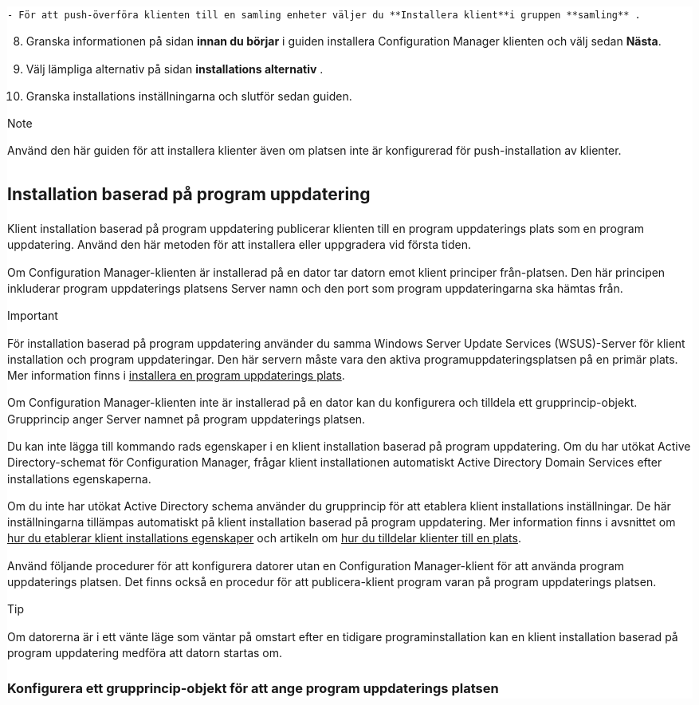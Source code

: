     - För att push-överföra klienten till en samling enheter väljer du **Installera klient**i gruppen **samling** .  

8. Granska informationen på sidan **innan du börjar** i guiden installera Configuration Manager klienten och välj sedan **Nästa**.  

9. Välj lämpliga alternativ på sidan **installations alternativ** .  

10. Granska installations inställningarna och slutför sedan guiden.  

> [!NOTE]  
> Använd den här guiden för att installera klienter även om platsen inte är konfigurerad för push-installation av klienter.  

## <a name="software-update-based-installation"></a><a name="BKMK_ClientSUP"></a>Installation baserad på program uppdatering  

Klient installation baserad på program uppdatering publicerar klienten till en program uppdaterings plats som en program uppdatering. Använd den här metoden för att installera eller uppgradera vid första tiden.  

Om Configuration Manager-klienten är installerad på en dator tar datorn emot klient principer från-platsen. Den här principen inkluderar program uppdaterings platsens Server namn och den port som program uppdateringarna ska hämtas från.

> [!IMPORTANT]  
> För installation baserad på program uppdatering använder du samma Windows Server Update Services (WSUS)-Server för klient installation och program uppdateringar. Den här servern måste vara den aktiva programuppdateringsplatsen på en primär plats. Mer information finns i [installera en program uppdaterings plats](../../../sum/get-started/install-a-software-update-point.md).

Om Configuration Manager-klienten inte är installerad på en dator kan du konfigurera och tilldela ett grupprincip-objekt. Grupprincip anger Server namnet på program uppdaterings platsen.  

Du kan inte lägga till kommando rads egenskaper i en klient installation baserad på program uppdatering. Om du har utökat Active Directory-schemat för Configuration Manager, frågar klient installationen automatiskt Active Directory Domain Services efter installations egenskaperna.  

Om du inte har utökat Active Directory schema använder du grupprincip för att etablera klient installations inställningar. De här inställningarna tillämpas automatiskt på klient installation baserad på program uppdatering. Mer information finns i avsnittet om [hur du etablerar klient installations egenskaper](#BKMK_Provision) och artikeln om [hur du tilldelar klienter till en plats](assign-clients-to-a-site.md).  

Använd följande procedurer för att konfigurera datorer utan en Configuration Manager-klient för att använda program uppdaterings platsen. Det finns också en procedur för att publicera-klient program varan på program uppdaterings platsen.  

> [!TIP]  
> Om datorerna är i ett vänte läge som väntar på omstart efter en tidigare programinstallation kan en klient installation baserad på program uppdatering medföra att datorn startas om.  

### <a name="configure-a-group-policy-object-to-specify-the-software-update-point"></a>Konfigurera ett grupprincip-objekt för att ange program uppdaterings platsen  
